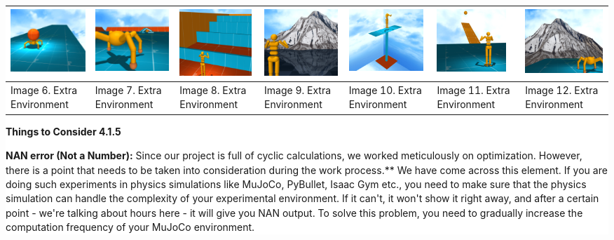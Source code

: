 |![](Aspose.Words.9df18bd9-d378-4af8-8b39-ee8dc5c52abf.007.png)|![](Aspose.Words.9df18bd9-d378-4af8-8b39-ee8dc5c52abf.008.png)|![](Aspose.Words.9df18bd9-d378-4af8-8b39-ee8dc5c52abf.009.png)|![](Aspose.Words.9df18bd9-d378-4af8-8b39-ee8dc5c52abf.010.png)|![](Aspose.Words.9df18bd9-d378-4af8-8b39-ee8dc5c52abf.011.png)|![](Aspose.Words.9df18bd9-d378-4af8-8b39-ee8dc5c52abf.012.png)|![](Aspose.Words.9df18bd9-d378-4af8-8b39-ee8dc5c52abf.013.png)|
| :- | :- | :- | :- | :- | :- | :- |
|Image 6. Extra Environment|Image 7. Extra Environment|Image 8. Extra Environment|Image 9. Extra Environment|Image 10. Extra Environment|Image 11. Extra Environment|Image 12. Extra Environment|

**Things to Consider 4.1.5**

**NAN error (Not a Number):** Since our project is full of cyclic calculations, we worked meticulously on optimization. However, there is a point that needs to be taken into consideration during the work process.** We have come across this element. If you are doing such experiments in physics simulations like MuJoCo, PyBullet, Isaac Gym etc., you need to make sure that the physics simulation can handle the complexity of your experimental environment. If it can't, it won't show it right away, and after a certain point - we're talking about hours here - it will give you NAN output. To solve this problem, you need to gradually increase the computation frequency of your MuJoCo environment.
